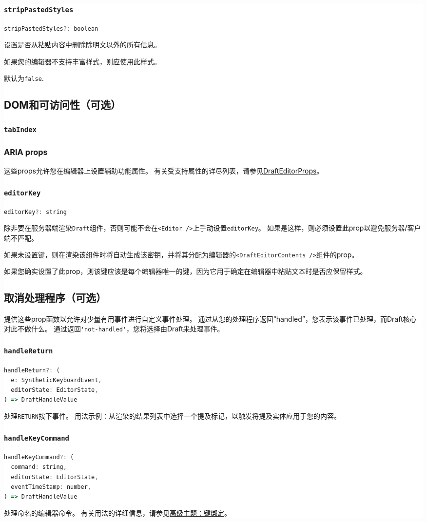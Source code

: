 ### `stripPastedStyles`

```js
stripPastedStyles?: boolean
```
设置是否从粘贴内容中删除除明文以外的所有信息。

如果您的编辑器不支持丰富样式，则应使用此样式。

默认为`false`.

## DOM和可访问性（可选）

### `tabIndex`

### ARIA props

这些props允许您在编辑器上设置辅助功能属性。
有关受支持属性的详尽列表，请参见[DraftEditorProps](https://github.com/facebook/draft-js/blob/master/src/component/base/DraftEditorProps.js)。

### `editorKey`

```js
editorKey?: string
```

除非要在服务器端渲染`Draft`组件，否则可能不会在`<Editor />`上手动设置`editorKey`。
如果是这样，则必须设置此prop以避免服务器/客户端不匹配。

如果未设置键，则在渲染该组件时将自动生成该密钥，并将其分配为编辑器的`<DraftEditorContents />`组件的prop。

如果您确实设置了此prop，则该键应该是每个编辑器唯一的键，因为它用于确定在编辑器中粘贴文本时是否应保留样式。

## 取消处理程序（可选）

提供这些prop函数以允许对少量有用事件进行自定义事件处理。
通过从您的处理程序返回“handled”，您表示该事件已处理，而Draft核心对此不做什么。
通过返回`'not-handled'`，您将选择由Draft来处理事件。

### `handleReturn`

```js
handleReturn?: (
  e: SyntheticKeyboardEvent,
  editorState: EditorState,
) => DraftHandleValue
```
处理`RETURN`按下事件。
用法示例：从渲染的结果列表中选择一个提及标记，以触发将提及实体应用于您的内容。

### `handleKeyCommand`

```js
handleKeyCommand?: (
  command: string,
  editorState: EditorState,
  eventTimeStamp: number,
) => DraftHandleValue
```
处理命名的编辑器命令。
有关用法的详细信息，请参见[高级主题：键绑定](/docs/advanced-topics-key-bindings)。
